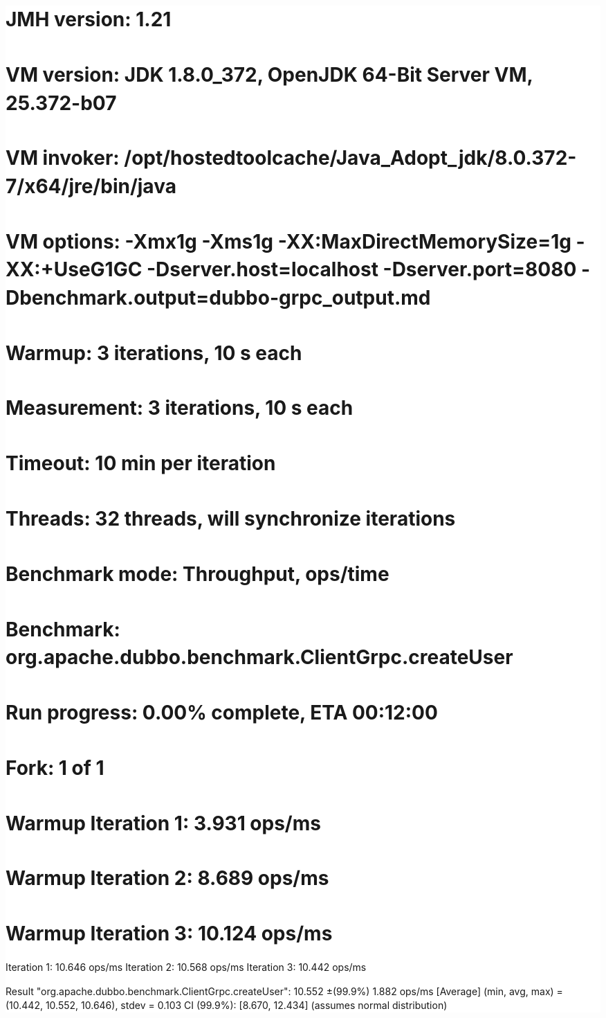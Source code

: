 # JMH version: 1.21
# VM version: JDK 1.8.0_372, OpenJDK 64-Bit Server VM, 25.372-b07
# VM invoker: /opt/hostedtoolcache/Java_Adopt_jdk/8.0.372-7/x64/jre/bin/java
# VM options: -Xmx1g -Xms1g -XX:MaxDirectMemorySize=1g -XX:+UseG1GC -Dserver.host=localhost -Dserver.port=8080 -Dbenchmark.output=dubbo-grpc_output.md
# Warmup: 3 iterations, 10 s each
# Measurement: 3 iterations, 10 s each
# Timeout: 10 min per iteration
# Threads: 32 threads, will synchronize iterations
# Benchmark mode: Throughput, ops/time
# Benchmark: org.apache.dubbo.benchmark.ClientGrpc.createUser

# Run progress: 0.00% complete, ETA 00:12:00
# Fork: 1 of 1
# Warmup Iteration   1: 3.931 ops/ms
# Warmup Iteration   2: 8.689 ops/ms
# Warmup Iteration   3: 10.124 ops/ms
Iteration   1: 10.646 ops/ms
Iteration   2: 10.568 ops/ms
Iteration   3: 10.442 ops/ms


Result "org.apache.dubbo.benchmark.ClientGrpc.createUser":
  10.552 ±(99.9%) 1.882 ops/ms [Average]
  (min, avg, max) = (10.442, 10.552, 10.646), stdev = 0.103
  CI (99.9%): [8.670, 12.434] (assumes normal distribution)
